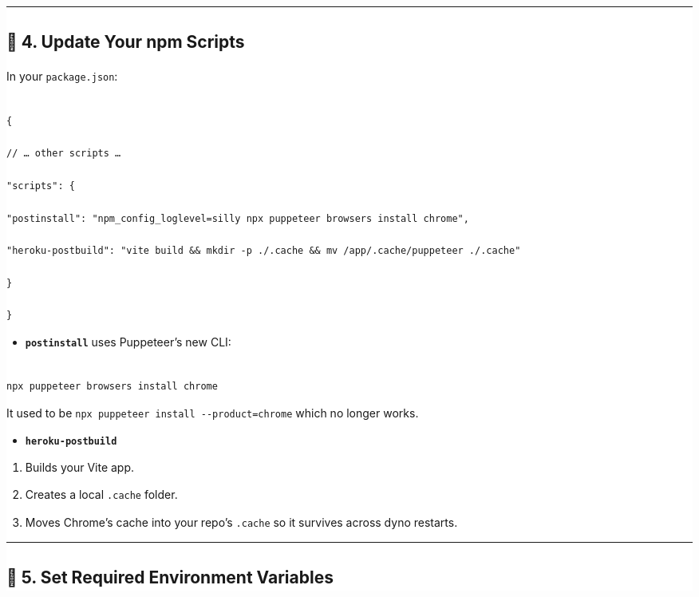   

---

  

## 🔧 4. Update Your npm Scripts

  

In your `package.json`:

  

```jsonc

{

// … other scripts …

"scripts": {

"postinstall": "npm_config_loglevel=silly npx puppeteer browsers install chrome",

"heroku-postbuild": "vite build && mkdir -p ./.cache && mv /app/.cache/puppeteer ./.cache"

}

}

```

  

* **`postinstall`** uses Puppeteer’s new CLI:

```bash

npx puppeteer browsers install chrome

```

It used to be `npx puppeteer install --product=chrome` which no longer works.

* **`heroku-postbuild`**

1. Builds your Vite app.

2. Creates a local `.cache` folder.

3. Moves Chrome’s cache into your repo’s `.cache` so it survives across dyno restarts.

  

---

  

## 🔑 5. Set Required Environment Variables

  
